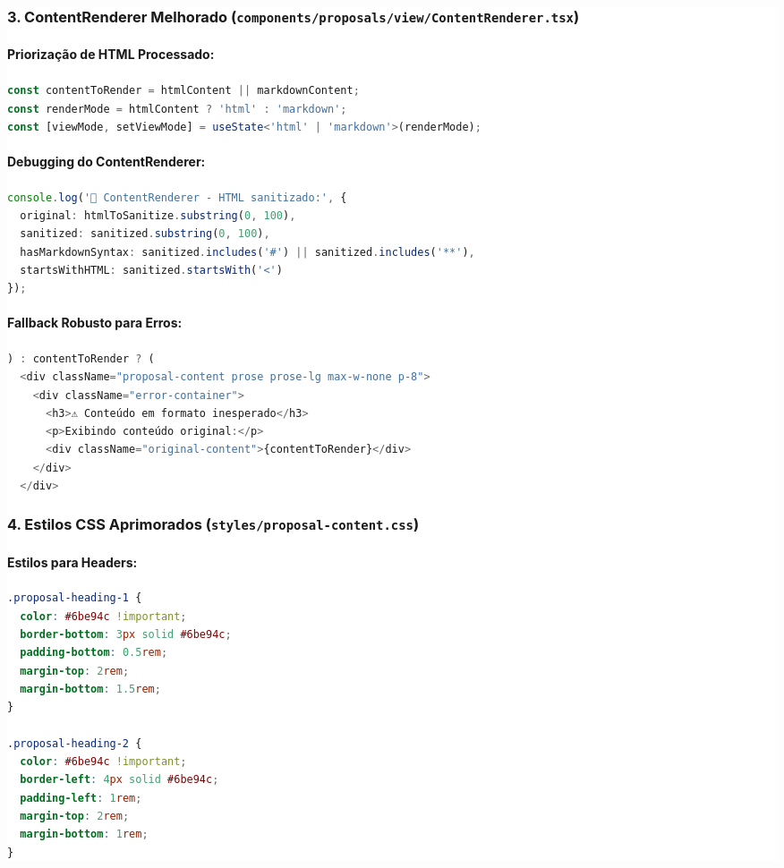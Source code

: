 ### **3. ContentRenderer Melhorado** (`components/proposals/view/ContentRenderer.tsx`)

#### **Priorização de HTML Processado:**
```typescript
const contentToRender = htmlContent || markdownContent;
const renderMode = htmlContent ? 'html' : 'markdown';
const [viewMode, setViewMode] = useState<'html' | 'markdown'>(renderMode);
```

#### **Debugging do ContentRenderer:**
```typescript
console.log('🎨 ContentRenderer - HTML sanitizado:', {
  original: htmlToSanitize.substring(0, 100),
  sanitized: sanitized.substring(0, 100),
  hasMarkdownSyntax: sanitized.includes('#') || sanitized.includes('**'),
  startsWithHTML: sanitized.startsWith('<')
});
```

#### **Fallback Robusto para Erros:**
```typescript
) : contentToRender ? (
  <div className="proposal-content prose prose-lg max-w-none p-8">
    <div className="error-container">
      <h3>⚠️ Conteúdo em formato inesperado</h3>
      <p>Exibindo conteúdo original:</p>
      <div className="original-content">{contentToRender}</div>
    </div>
  </div>
```

### **4. Estilos CSS Aprimorados** (`styles/proposal-content.css`)

#### **Estilos para Headers:**
```css
.proposal-heading-1 {
  color: #6be94c !important;
  border-bottom: 3px solid #6be94c;
  padding-bottom: 0.5rem;
  margin-top: 2rem;
  margin-bottom: 1.5rem;
}

.proposal-heading-2 {
  color: #6be94c !important;
  border-left: 4px solid #6be94c;
  padding-left: 1rem;
  margin-top: 2rem;
  margin-bottom: 1rem;
}
```
